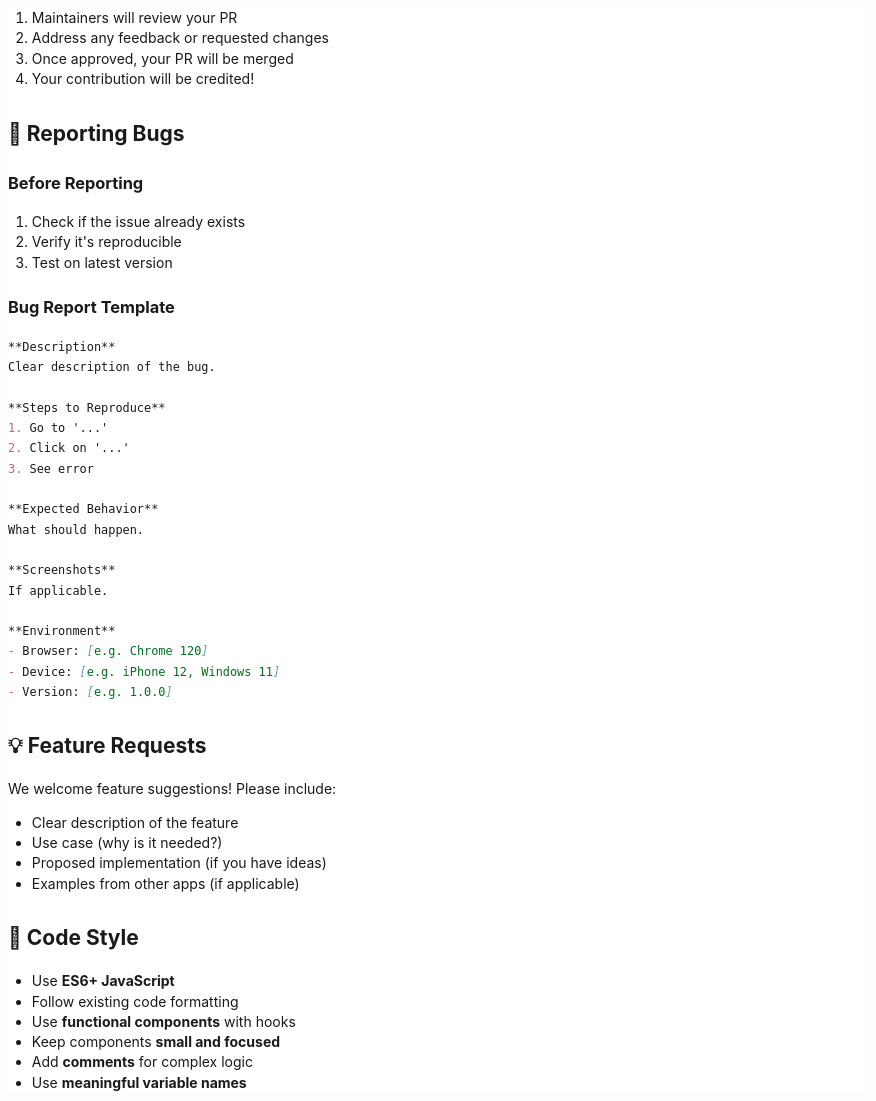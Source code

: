 1. Maintainers will review your PR
2. Address any feedback or requested changes
3. Once approved, your PR will be merged
4. Your contribution will be credited!

## 🐛 Reporting Bugs

### Before Reporting

1. Check if the issue already exists
2. Verify it's reproducible
3. Test on latest version

### Bug Report Template

```markdown
**Description**
Clear description of the bug.

**Steps to Reproduce**
1. Go to '...'
2. Click on '...'
3. See error

**Expected Behavior**
What should happen.

**Screenshots**
If applicable.

**Environment**
- Browser: [e.g. Chrome 120]
- Device: [e.g. iPhone 12, Windows 11]
- Version: [e.g. 1.0.0]
```

## 💡 Feature Requests

We welcome feature suggestions! Please include:

- Clear description of the feature
- Use case (why is it needed?)
- Proposed implementation (if you have ideas)
- Examples from other apps (if applicable)

## 📜 Code Style

- Use **ES6+ JavaScript**
- Follow existing code formatting
- Use **functional components** with hooks
- Keep components **small and focused**
- Add **comments** for complex logic
- Use **meaningful variable names**
